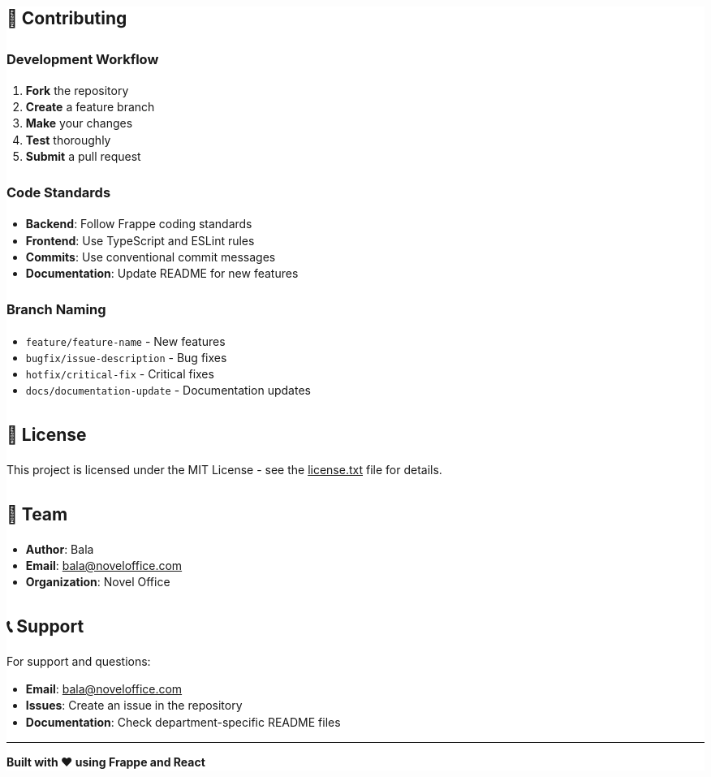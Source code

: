 ## 🤝 Contributing

### Development Workflow
1. **Fork** the repository
2. **Create** a feature branch
3. **Make** your changes
4. **Test** thoroughly
5. **Submit** a pull request

### Code Standards
- **Backend**: Follow Frappe coding standards
- **Frontend**: Use TypeScript and ESLint rules
- **Commits**: Use conventional commit messages
- **Documentation**: Update README for new features

### Branch Naming
- `feature/feature-name` - New features
- `bugfix/issue-description` - Bug fixes
- `hotfix/critical-fix` - Critical fixes
- `docs/documentation-update` - Documentation updates

## 📄 License

This project is licensed under the MIT License - see the [license.txt](license.txt) file for details.

## 👥 Team

- **Author**: Bala
- **Email**: bala@noveloffice.com
- **Organization**: Novel Office

## 📞 Support

For support and questions:
- **Email**: bala@noveloffice.com
- **Issues**: Create an issue in the repository
- **Documentation**: Check department-specific README files

---

**Built with ❤️ using Frappe and React**